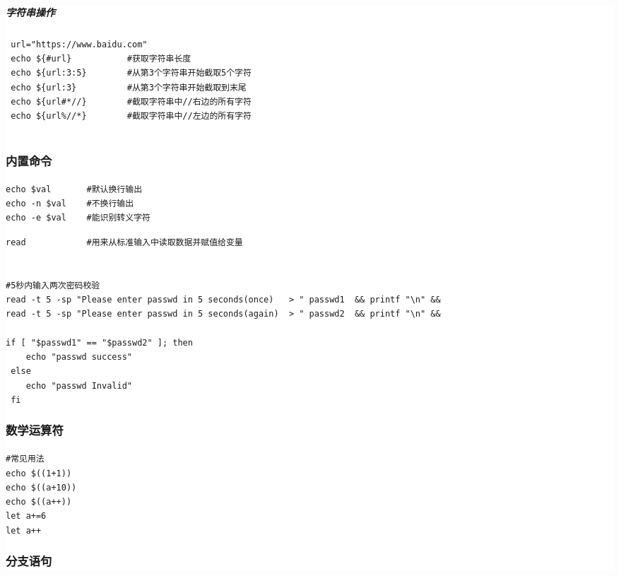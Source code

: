 

##### 字符串操作

```shell
 url="https://www.baidu.com"
 echo ${#url}			#获取字符串长度
 echo ${url:3:5}		#从第3个字符串开始截取5个字符
 echo ${url:3}			#从第3个字符串开始截取到末尾
 echo ${url#*//}		#截取字符串中//右边的所有字符
 echo ${url%//*}		#截取字符串中//左边的所有字符


```





### 内置命令

```shell
echo $val		#默认换行输出
echo -n $val	#不换行输出
echo -e $val	#能识别转义字符
```

```shell
read 			#用来从标准输入中读取数据并赋值给变量


#5秒内输入两次密码校验 
read -t 5 -sp "Please enter passwd in 5 seconds(once)   > " passwd1  && printf "\n" &&
read -t 5 -sp "Please enter passwd in 5 seconds(again)  > " passwd2  && printf "\n" &&
  
if [ "$passwd1" == "$passwd2" ]; then
    echo "passwd success"
 else
    echo "passwd Invalid"
 fi
```





### 数学运算符

```shell
#常见用法
echo $((1+1))
echo $((a+10))
echo $((a++))
let a+=6
let a++
```



### 分支语句
